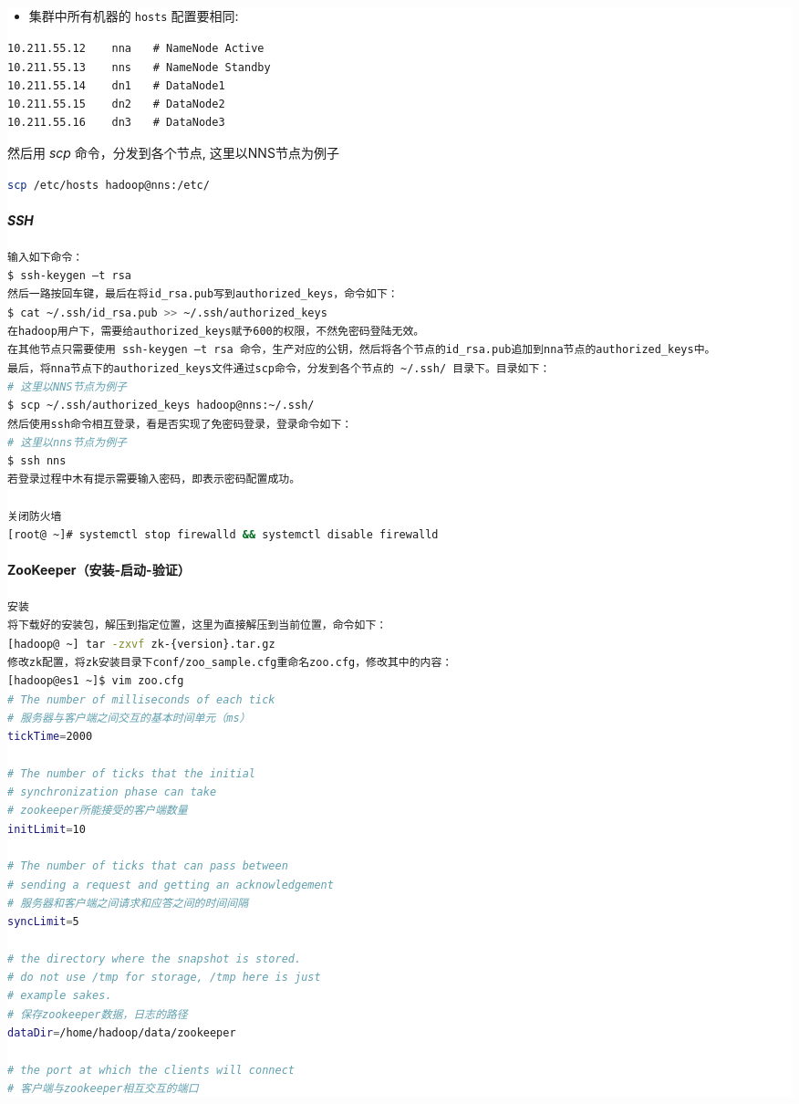 - 集群中所有机器的 `hosts` 配置要相同:

``` sh
10.211.55.12    nna　　# NameNode Active
10.211.55.13    nns　　# NameNode Standby
10.211.55.14    dn1　　# DataNode1
10.211.55.15    dn2　　# DataNode2
10.211.55.16    dn3　　# DataNode3
```

然后用 *scp* 命令，分发到各个节点,
这里以NNS节点为例子

``` sh
scp /etc/hosts hadoop@nns:/etc/
```
#### *SSH*
``` sh
输入如下命令：
$ ssh-keygen –t rsa
然后一路按回车键，最后在将id_rsa.pub写到authorized_keys，命令如下：
$ cat ~/.ssh/id_rsa.pub >> ~/.ssh/authorized_keys
在hadoop用户下，需要给authorized_keys赋予600的权限，不然免密码登陆无效。
在其他节点只需要使用 ssh-keygen –t rsa 命令，生产对应的公钥，然后将各个节点的id_rsa.pub追加到nna节点的authorized_keys中。
最后，将nna节点下的authorized_keys文件通过scp命令，分发到各个节点的 ~/.ssh/ 目录下。目录如下：
# 这里以NNS节点为例子
$ scp ~/.ssh/authorized_keys hadoop@nns:~/.ssh/
然后使用ssh命令相互登录，看是否实现了免密码登录，登录命令如下：
# 这里以nns节点为例子
$ ssh nns
若登录过程中木有提示需要输入密码，即表示密码配置成功。

关闭防火墙
[root@ ~]# systemctl stop firewalld && systemctl disable firewalld
```

#### ZooKeeper（安装-启动-验证）

``` sh
安装
将下载好的安装包，解压到指定位置，这里为直接解压到当前位置，命令如下：
[hadoop@ ~] tar -zxvf zk-{version}.tar.gz
修改zk配置，将zk安装目录下conf/zoo_sample.cfg重命名zoo.cfg，修改其中的内容：
[hadoop@es1 ~]$ vim zoo.cfg
# The number of milliseconds of each tick
# 服务器与客户端之间交互的基本时间单元（ms） 
tickTime=2000   

# The number of ticks that the initial  
# synchronization phase can take 
# zookeeper所能接受的客户端数量 
initLimit=10  

# The number of ticks that can pass between  
# sending a request and getting an acknowledgement 
# 服务器和客户端之间请求和应答之间的时间间隔 
syncLimit=5

# the directory where the snapshot is stored. 
# do not use /tmp for storage, /tmp here is just  
# example sakes. 
# 保存zookeeper数据，日志的路径
dataDir=/home/hadoop/data/zookeeper

# the port at which the clients will connect 
# 客户端与zookeeper相互交互的端口 
```